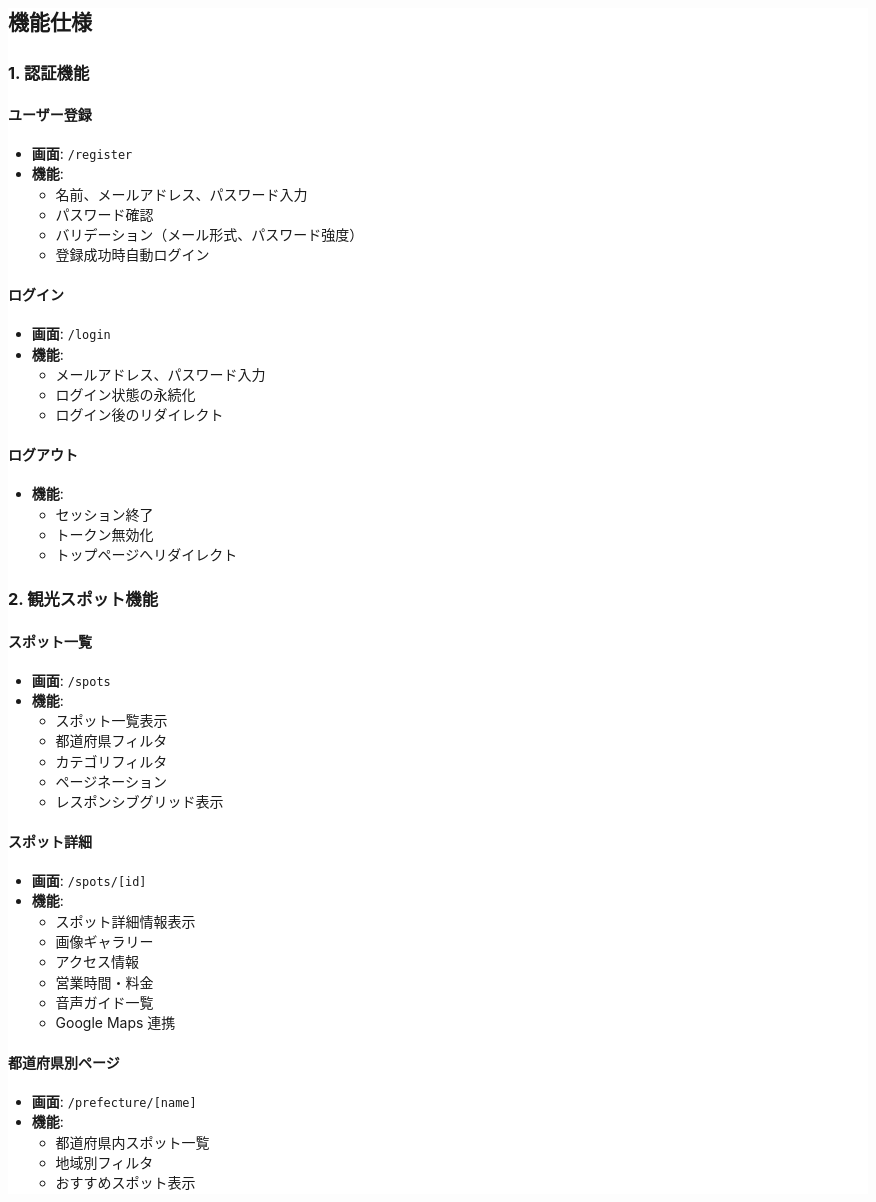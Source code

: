 
## 機能仕様

### 1. 認証機能

#### ユーザー登録
- **画面**: `/register`
- **機能**: 
  - 名前、メールアドレス、パスワード入力
  - パスワード確認
  - バリデーション（メール形式、パスワード強度）
  - 登録成功時自動ログイン

#### ログイン
- **画面**: `/login`
- **機能**:
  - メールアドレス、パスワード入力
  - ログイン状態の永続化
  - ログイン後のリダイレクト

#### ログアウト
- **機能**:
  - セッション終了
  - トークン無効化
  - トップページへリダイレクト

### 2. 観光スポット機能

#### スポット一覧
- **画面**: `/spots`
- **機能**:
  - スポット一覧表示
  - 都道府県フィルタ
  - カテゴリフィルタ
  - ページネーション
  - レスポンシブグリッド表示

#### スポット詳細
- **画面**: `/spots/[id]`
- **機能**:
  - スポット詳細情報表示
  - 画像ギャラリー
  - アクセス情報
  - 営業時間・料金
  - 音声ガイド一覧
  - Google Maps 連携

#### 都道府県別ページ
- **画面**: `/prefecture/[name]`
- **機能**:
  - 都道府県内スポット一覧
  - 地域別フィルタ
  - おすすめスポット表示
